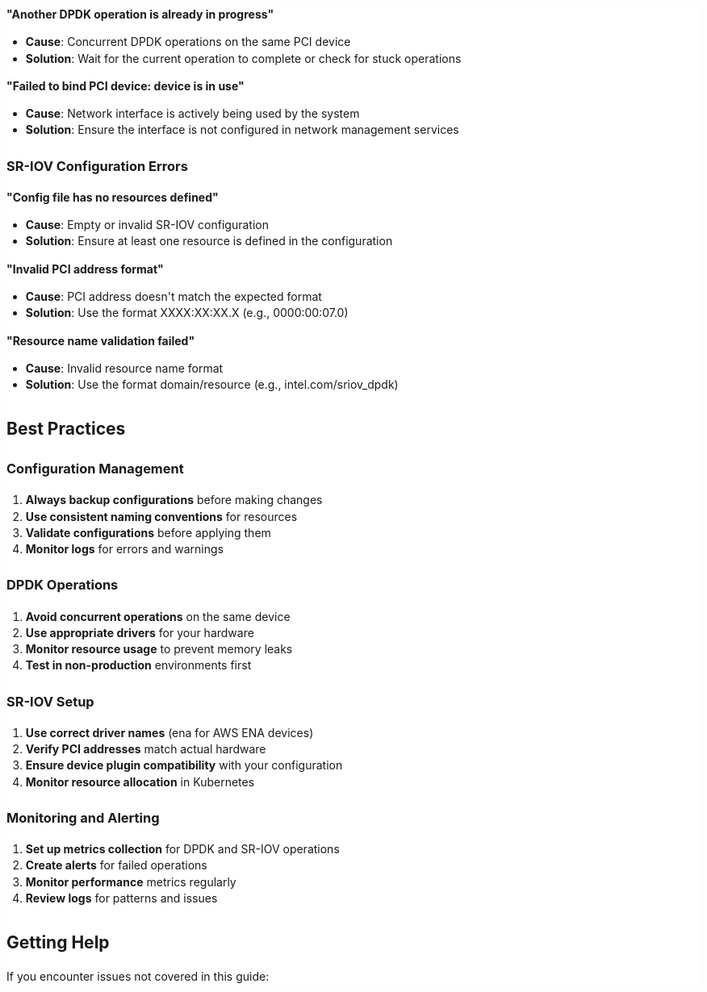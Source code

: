 **"Another DPDK operation is already in progress"**
- **Cause**: Concurrent DPDK operations on the same PCI device
- **Solution**: Wait for the current operation to complete or check for stuck operations

**"Failed to bind PCI device: device is in use"**
- **Cause**: Network interface is actively being used by the system
- **Solution**: Ensure the interface is not configured in network management services

### SR-IOV Configuration Errors

**"Config file has no resources defined"**
- **Cause**: Empty or invalid SR-IOV configuration
- **Solution**: Ensure at least one resource is defined in the configuration

**"Invalid PCI address format"**
- **Cause**: PCI address doesn't match the expected format
- **Solution**: Use the format XXXX:XX:XX.X (e.g., 0000:00:07.0)

**"Resource name validation failed"**
- **Cause**: Invalid resource name format
- **Solution**: Use the format domain/resource (e.g., intel.com/sriov_dpdk)

## Best Practices

### Configuration Management
1. **Always backup configurations** before making changes
2. **Use consistent naming conventions** for resources
3. **Validate configurations** before applying them
4. **Monitor logs** for errors and warnings

### DPDK Operations
1. **Avoid concurrent operations** on the same device
2. **Use appropriate drivers** for your hardware
3. **Monitor resource usage** to prevent memory leaks
4. **Test in non-production** environments first

### SR-IOV Setup
1. **Use correct driver names** (ena for AWS ENA devices)
2. **Verify PCI addresses** match actual hardware
3. **Ensure device plugin compatibility** with your configuration
4. **Monitor resource allocation** in Kubernetes

### Monitoring and Alerting
1. **Set up metrics collection** for DPDK and SR-IOV operations
2. **Create alerts** for failed operations
3. **Monitor performance** metrics regularly
4. **Review logs** for patterns and issues

## Getting Help

If you encounter issues not covered in this guide:
